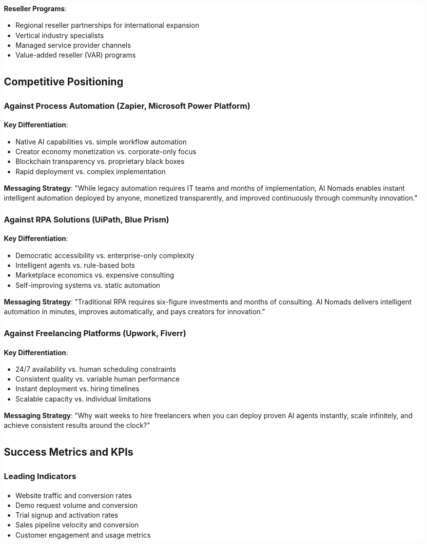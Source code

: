 **Reseller Programs**:
- Regional reseller partnerships for international expansion
- Vertical industry specialists
- Managed service provider channels
- Value-added reseller (VAR) programs

## Competitive Positioning

### Against Process Automation (Zapier, Microsoft Power Platform)

**Key Differentiation**:
- Native AI capabilities vs. simple workflow automation
- Creator economy monetization vs. corporate-only focus
- Blockchain transparency vs. proprietary black boxes
- Rapid deployment vs. complex implementation

**Messaging Strategy**:
"While legacy automation requires IT teams and months of implementation, AI Nomads enables instant intelligent automation deployed by anyone, monetized transparently, and improved continuously through community innovation."

### Against RPA Solutions (UiPath, Blue Prism)

**Key Differentiation**:
- Democratic accessibility vs. enterprise-only complexity
- Intelligent agents vs. rule-based bots
- Marketplace economics vs. expensive consulting
- Self-improving systems vs. static automation

**Messaging Strategy**:
"Traditional RPA requires six-figure investments and months of consulting. AI Nomads delivers intelligent automation in minutes, improves automatically, and pays creators for innovation."

### Against Freelancing Platforms (Upwork, Fiverr)

**Key Differentiation**:
- 24/7 availability vs. human scheduling constraints
- Consistent quality vs. variable human performance
- Instant deployment vs. hiring timelines
- Scalable capacity vs. individual limitations

**Messaging Strategy**:
"Why wait weeks to hire freelancers when you can deploy proven AI agents instantly, scale infinitely, and achieve consistent results around the clock?"

## Success Metrics and KPIs

### Leading Indicators
- Website traffic and conversion rates
- Demo request volume and conversion
- Trial signup and activation rates
- Sales pipeline velocity and conversion
- Customer engagement and usage metrics
